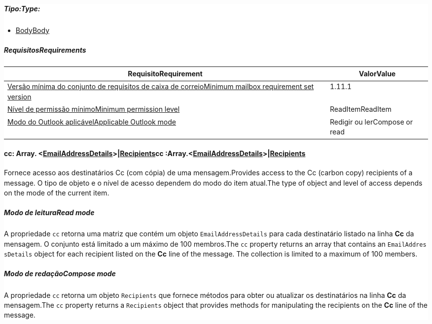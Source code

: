 ##### <a name="type"></a><span data-ttu-id="7191a-231">Tipo:</span><span class="sxs-lookup"><span data-stu-id="7191a-231">Type:</span></span>

*   [<span data-ttu-id="7191a-232">Body</span><span class="sxs-lookup"><span data-stu-id="7191a-232">Body</span></span>](/javascript/api/outlook_1_5/office.body)

##### <a name="requirements"></a><span data-ttu-id="7191a-233">Requisitos</span><span class="sxs-lookup"><span data-stu-id="7191a-233">Requirements</span></span>

|<span data-ttu-id="7191a-234">Requisito</span><span class="sxs-lookup"><span data-stu-id="7191a-234">Requirement</span></span>| <span data-ttu-id="7191a-235">Valor</span><span class="sxs-lookup"><span data-stu-id="7191a-235">Value</span></span>|
|---|---|
|[<span data-ttu-id="7191a-236">Versão mínima do conjunto de requisitos de caixa de correio</span><span class="sxs-lookup"><span data-stu-id="7191a-236">Minimum mailbox requirement set version</span></span>](/office/dev/add-ins/reference/requirement-sets/outlook-api-requirement-sets)| <span data-ttu-id="7191a-237">1.1</span><span class="sxs-lookup"><span data-stu-id="7191a-237">1.1</span></span>|
|[<span data-ttu-id="7191a-238">Nível de permissão mínimo</span><span class="sxs-lookup"><span data-stu-id="7191a-238">Minimum permission level</span></span>](https://docs.microsoft.com/outlook/add-ins/understanding-outlook-add-in-permissions)| <span data-ttu-id="7191a-239">ReadItem</span><span class="sxs-lookup"><span data-stu-id="7191a-239">ReadItem</span></span>|
|[<span data-ttu-id="7191a-240">Modo do Outlook aplicável</span><span class="sxs-lookup"><span data-stu-id="7191a-240">Applicable Outlook mode</span></span>](https://docs.microsoft.com/outlook/add-ins/#extension-points)| <span data-ttu-id="7191a-241">Redigir ou ler</span><span class="sxs-lookup"><span data-stu-id="7191a-241">Compose or read</span></span>|

####  <a name="cc-arrayemailaddressdetailsjavascriptapioutlook15officeemailaddressdetailsrecipientsjavascriptapioutlook15officerecipients"></a><span data-ttu-id="7191a-242">cc: Array. <[EmailAddressDetails](/javascript/api/outlook_1_5/office.emailaddressdetails)>|[Recipients](/javascript/api/outlook_1_5/office.recipients)</span><span class="sxs-lookup"><span data-stu-id="7191a-242">cc :Array.<[EmailAddressDetails](/javascript/api/outlook_1_5/office.emailaddressdetails)>|[Recipients](/javascript/api/outlook_1_5/office.recipients)</span></span>

<span data-ttu-id="7191a-243">Fornece acesso aos destinatários Cc (com cópia) de uma mensagem.</span><span class="sxs-lookup"><span data-stu-id="7191a-243">Provides access to the Cc (carbon copy) recipients of a message.</span></span> <span data-ttu-id="7191a-244">O tipo de objeto e o nível de acesso dependem do modo do item atual.</span><span class="sxs-lookup"><span data-stu-id="7191a-244">The type of object and level of access depends on the mode of the current item.</span></span>

##### <a name="read-mode"></a><span data-ttu-id="7191a-245">Modo de leitura</span><span class="sxs-lookup"><span data-stu-id="7191a-245">Read mode</span></span>

<span data-ttu-id="7191a-p106">A propriedade `cc` retorna uma matriz que contém um objeto `EmailAddressDetails` para cada destinatário listado na linha **Cc** da mensagem. O conjunto está limitado a um máximo de 100 membros.</span><span class="sxs-lookup"><span data-stu-id="7191a-p106">The `cc` property returns an array that contains an `EmailAddressDetails` object for each recipient listed on the **Cc** line of the message. The collection is limited to a maximum of 100 members.</span></span>

##### <a name="compose-mode"></a><span data-ttu-id="7191a-248">Modo de redação</span><span class="sxs-lookup"><span data-stu-id="7191a-248">Compose mode</span></span>

<span data-ttu-id="7191a-249">A propriedade `cc` retorna um objeto `Recipients` que fornece métodos para obter ou atualizar os destinatários na linha **Cc** da mensagem.</span><span class="sxs-lookup"><span data-stu-id="7191a-249">The `cc` property returns a `Recipients` object that provides methods for manipulating the recipients on the **Cc** line of the message.</span></span>

